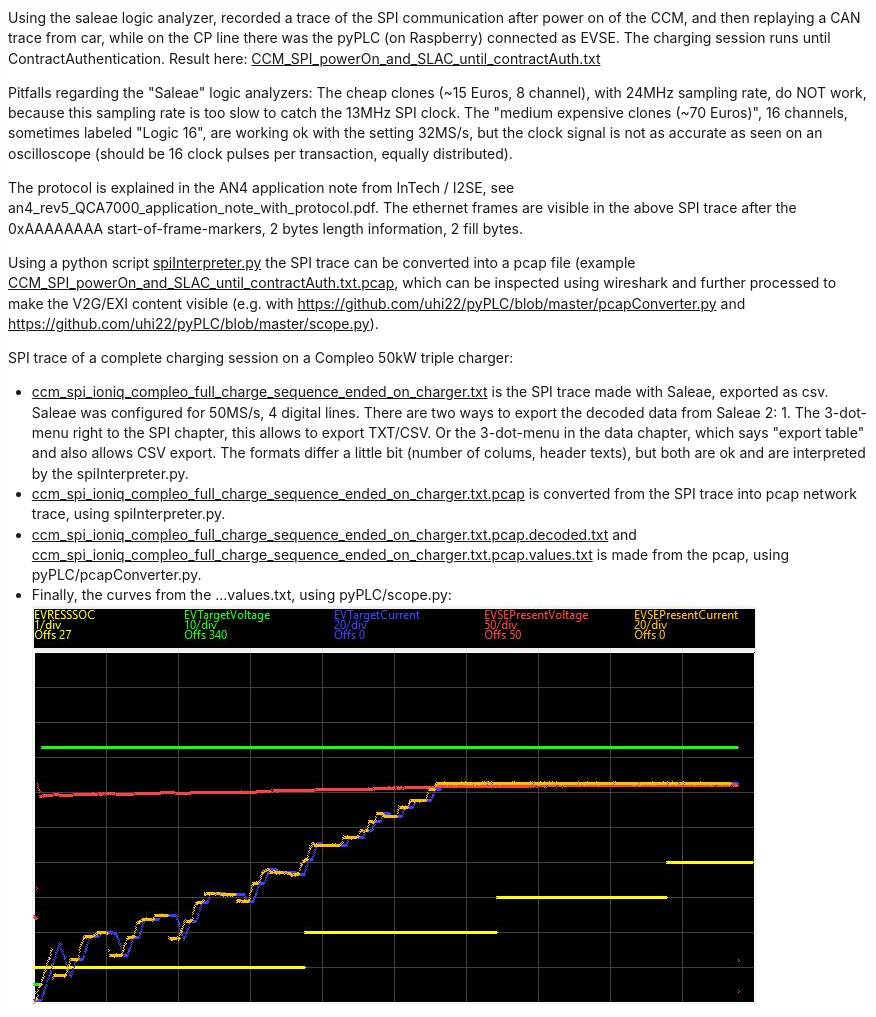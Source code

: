Using the saleae logic analyzer, recorded a trace of the SPI communication after power on of the CCM, and then replaying a CAN trace from car,
while on the CP line there was the pyPLC (on Raspberry) connected as EVSE. The charging session runs until ContractAuthentication.
Result here: [CCM_SPI_powerOn_and_SLAC_until_contractAuth.txt](CCM_SPI_powerOn_and_SLAC_until_contractAuth.txt)

Pitfalls regarding the "Saleae" logic analyzers: The cheap clones (~15 Euros, 8 channel), with 24MHz sampling rate, do NOT work, because this sampling
rate is too slow to catch the 13MHz SPI clock. The "medium expensive clones (~70 Euros)", 16 channels, sometimes labeled "Logic 16", are working ok with the setting 32MS/s, but the clock signal is not as accurate as seen on an oscilloscope (should be 16 clock pulses per transaction, equally distributed).

The protocol is explained in the AN4 application note from InTech / I2SE, see an4_rev5_QCA7000_application_note_with_protocol.pdf.
The ethernet frames are visible in the above SPI trace after the 0xAAAAAAAA start-of-frame-markers, 2 bytes length information, 2 fill bytes.

Using a python script [spiInterpreter.py](spiInterpreter.py) the SPI trace can be converted into a pcap file (example [CCM_SPI_powerOn_and_SLAC_until_contractAuth.txt.pcap](CCM_SPI_powerOn_and_SLAC_until_contractAuth.txt.pcap), which can be inspected using
wireshark and further processed to make the V2G/EXI content visible (e.g. with https://github.com/uhi22/pyPLC/blob/master/pcapConverter.py and https://github.com/uhi22/pyPLC/blob/master/scope.py).

SPI trace of a complete charging session on a Compleo 50kW triple charger:
- [ccm_spi_ioniq_compleo_full_charge_sequence_ended_on_charger.txt](ccm_spi_ioniq_compleo_full_charge_sequence_ended_on_charger.txt) is the SPI trace made with Saleae, exported as csv. Saleae was configured for 50MS/s, 4 digital lines. There are two ways to export the decoded data from Saleae 2: 1. The 3-dot-menu right to the SPI chapter, this allows to export TXT/CSV. Or the 3-dot-menu in the data chapter, which says "export table" and also allows CSV export. The formats differ a little bit (number of colums, header texts), but both are ok and are interpreted by the spiInterpreter.py.
- [ccm_spi_ioniq_compleo_full_charge_sequence_ended_on_charger.txt.pcap](ccm_spi_ioniq_compleo_full_charge_sequence_ended_on_charger.txt.pcap) is converted from the SPI trace into pcap network trace, using spiInterpreter.py.
- [ccm_spi_ioniq_compleo_full_charge_sequence_ended_on_charger.txt.pcap.decoded.txt](ccm_spi_ioniq_compleo_full_charge_sequence_ended_on_charger.txt.pcap.decoded.txt) and [ccm_spi_ioniq_compleo_full_charge_sequence_ended_on_charger.txt.pcap.values.txt](ccm_spi_ioniq_compleo_full_charge_sequence_ended_on_charger.txt.pcap.values.txt) is made from the pcap, using pyPLC/pcapConverter.py.
- Finally, the curves from the ...values.txt, using pyPLC/scope.py:
![image](ccm_spi_ioniq_compleo_full_charge_sequence_ended_on_charger_values_scope.jpg)
